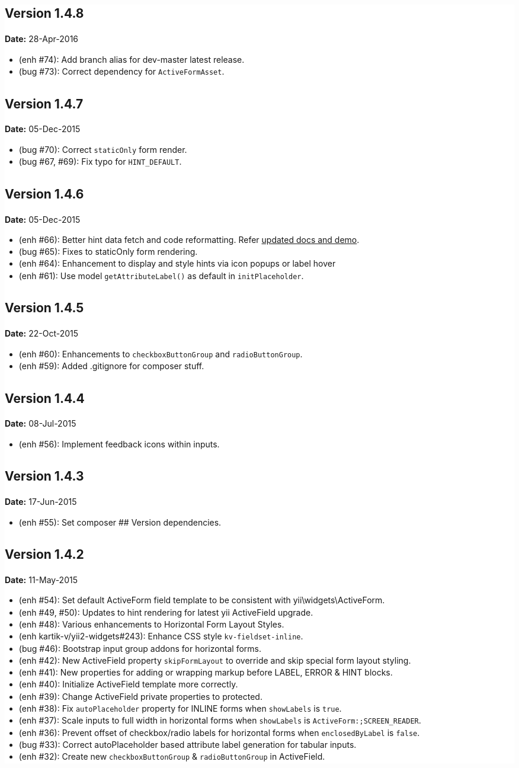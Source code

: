 ## Version 1.4.8

**Date:** 28-Apr-2016

- (enh #74): Add branch alias for dev-master latest release.
- (bug #73): Correct dependency for `ActiveFormAsset`.

## Version 1.4.7

**Date:** 05-Dec-2015

- (bug #70): Correct `staticOnly` form render.
- (bug #67, #69): Fix typo for `HINT_DEFAULT`.

## Version 1.4.6

**Date:** 05-Dec-2015

- (enh #66): Better hint data fetch and code reformatting. Refer [updated docs and demo](http://demos.krajee.com/widget-details/active-field#input-hints).
- (bug #65): Fixes to staticOnly form rendering.
- (enh #64): Enhancement to display and style hints via icon popups or label hover
- (enh #61): Use model `getAttributeLabel()` as default in `initPlaceholder`.

## Version 1.4.5

**Date:** 22-Oct-2015

- (enh #60): Enhancements to `checkboxButtonGroup` and `radioButtonGroup`.
- (enh #59): Added .gitignore for composer stuff.


## Version 1.4.4

**Date:** 08-Jul-2015

- (enh #56): Implement feedback icons within inputs.

## Version 1.4.3

**Date:** 17-Jun-2015

- (enh #55): Set composer ## Version dependencies.

## Version 1.4.2

**Date:** 11-May-2015

- (enh #54): Set default ActiveForm field template to be consistent with yii\widgets\ActiveForm.
- (enh #49, #50): Updates to hint rendering for latest yii ActiveField upgrade.
- (enh #48): Various enhancements to Horizontal Form Layout Styles.
- (enh kartik-v/yii2-widgets#243): Enhance CSS style `kv-fieldset-inline`.
- (bug #46): Bootstrap input group addons for horizontal forms.
- (enh #42): New ActiveField property `skipFormLayout` to override and skip special form layout styling.
- (enh #41): New properties for adding or wrapping markup before LABEL, ERROR & HINT blocks.
- (enh #40): Initialize ActiveField template more correctly.
- (enh #39): Change ActiveField private properties to protected.
- (enh #38): Fix `autoPlaceholder` property for INLINE forms when `showLabels` is `true`.
- (enh #37): Scale inputs to full width in horizontal forms when `showLabels` is `ActiveForm:;SCREEN_READER`.
- (enh #36): Prevent offset of checkbox/radio labels for horizontal forms when `enclosedByLabel` is `false`.
- (bug #33): Correct autoPlaceholder based attribute label generation for tabular inputs.
- (enh #32): Create new `checkboxButtonGroup` & `radioButtonGroup` in ActiveField.
